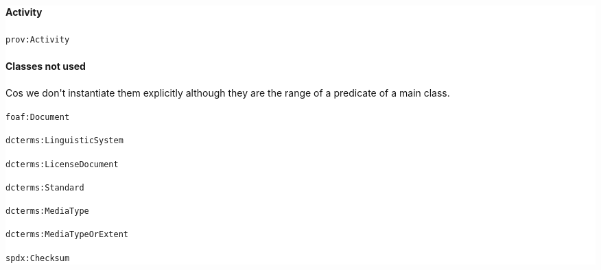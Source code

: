#### Activity

`prov:Activity`

#### Classes not used

Cos we don't instantiate them explicitly although they are the range of a predicate of a main class.

`foaf:Document`

`dcterms:LinguisticSystem`

`dcterms:LicenseDocument`

`dcterms:Standard`

`dcterms:MediaType`

`dcterms:MediaTypeOrExtent`

`spdx:Checksum`
